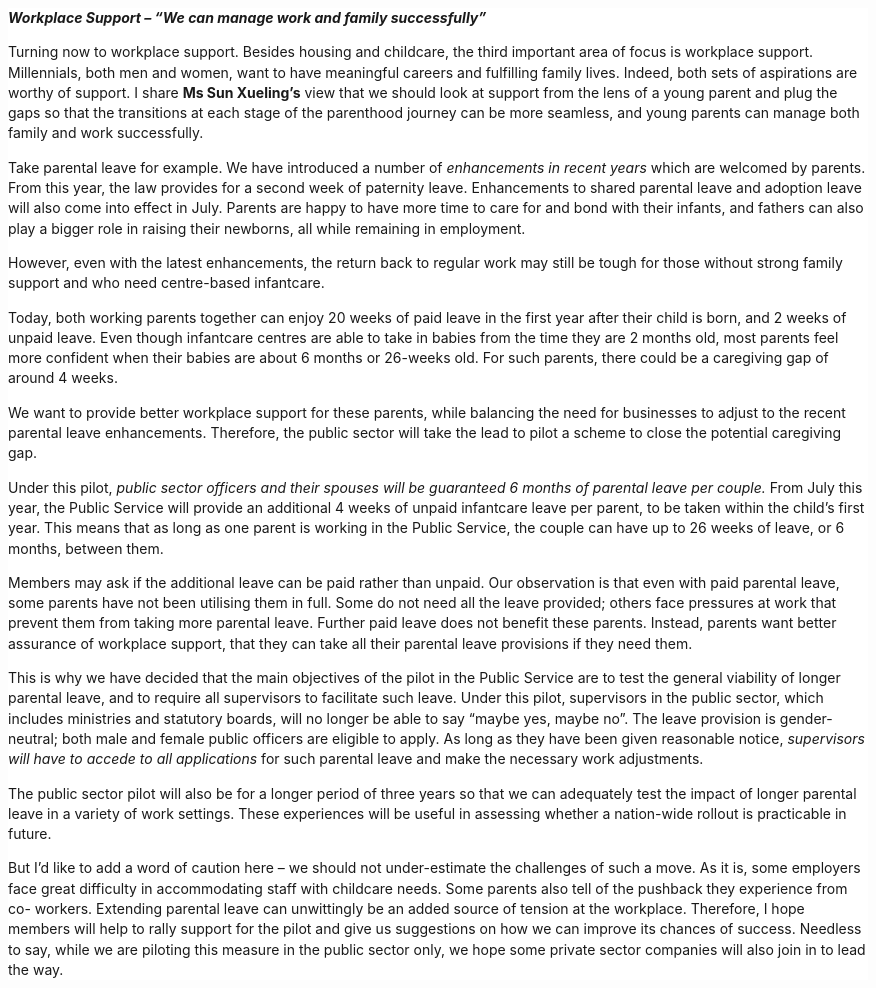 _**Workplace Support – “We can manage work and family successfully”**_ 

Turning now to workplace support. Besides housing and childcare, the third important area of focus is workplace support. Millennials, both men and women, want to have meaningful careers and fulfilling family lives. Indeed, both sets of aspirations are worthy of support. I share **Ms Sun Xueling’s** view that we should look at support from the lens of a young parent and plug the gaps so that the transitions at each stage of the parenthood journey can be more seamless, and young parents can manage both family and work successfully. 

Take parental leave for example. We have introduced a number of _enhancements in recent years_ which are welcomed by parents. From this year, the law provides for a second week of paternity leave. Enhancements to shared parental leave and adoption leave will also come into effect in July. Parents are happy to have more time to care for and bond with their infants, and fathers can also play a bigger role in raising their newborns, all while remaining in employment.

However, even with the latest enhancements, the return back to regular work may still be tough for those without strong family support and who need centre-based infantcare.

Today, both working parents together can enjoy 20 weeks of paid leave in the first year after their child is born, and 2 weeks of unpaid leave. Even though infantcare centres are able to take in babies from the time they are 2 months old, most parents feel more confident when their babies are about 6 months or 26-weeks old. For such parents, there could be a caregiving gap of around 4 weeks. 

We want to provide better workplace support for these parents, while balancing the need for businesses to adjust to the recent parental leave enhancements. Therefore, the public sector will take the lead to pilot a scheme to close the potential caregiving gap. 

Under this pilot, _public sector officers and their spouses will be guaranteed 6 months of parental leave per couple._ From July this year, the Public Service will provide an additional 4 weeks of unpaid infantcare leave per parent, to be taken within the child’s first year. This means that as long as one parent is working in the Public Service, the couple can have up to 26 weeks of leave, or 6 months, between them.

Members may ask if the additional leave can be paid rather than unpaid. Our observation is that even with paid parental leave, some parents have not been utilising them in full. Some do not need all the leave provided; others face pressures at work that prevent them from taking more parental leave. Further paid leave does not benefit these parents. Instead, parents want better assurance of workplace support, that they can take all their parental leave provisions if they need them. 

This is why we have decided that the main objectives of the pilot in the Public Service are to test the general viability of longer parental leave, and to require all supervisors to facilitate such leave. Under this pilot, supervisors in the public sector, which includes ministries and statutory boards, will no longer be able to say “maybe yes, maybe no”. The leave provision is gender-neutral; both male and female public officers are eligible to apply. As long as they have been given reasonable notice, _supervisors will have to accede to all applications_ for such parental leave and make the necessary work adjustments. 

The public sector pilot will also be for a longer period of three years so that we can adequately test the impact of longer parental leave in a variety of work settings. These experiences will be useful in assessing whether a nation-wide rollout is practicable in future.

But I’d like to add a word of caution here – we should not under-estimate the challenges of such a move. As it is, some employers face great difficulty in accommodating staff with childcare needs. Some parents also tell of the pushback they experience from co- workers. Extending parental leave can unwittingly be an added source of tension at the workplace. Therefore, I hope members will help to rally support for the pilot and give us suggestions on how we can improve its chances of success. Needless to say, while we are piloting this measure in the public sector only, we hope some private sector companies will also join in to lead the way.
